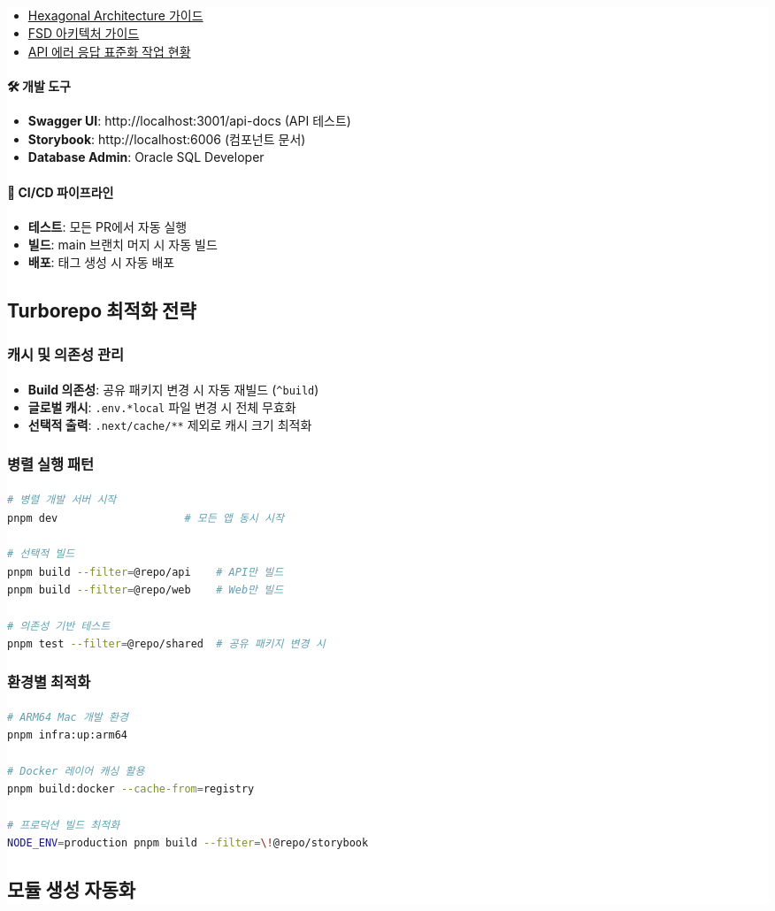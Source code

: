 - [Hexagonal Architecture 가이드](/docs/development/component-development-workflow.md)
- [FSD 아키텍처 가이드](/docs/development/component-development-workflow.md)
- [API 에러 응답 표준화 작업 현황](#current-work-in-progress-api-error-response-standardization)

#### 🛠️ 개발 도구

- **Swagger UI**: http://localhost:3001/api-docs (API 테스트)
- **Storybook**: http://localhost:6006 (컴포넌트 문서)
- **Database Admin**: Oracle SQL Developer

#### 🔄 CI/CD 파이프라인

- **테스트**: 모든 PR에서 자동 실행
- **빌드**: main 브랜치 머지 시 자동 빌드
- **배포**: 태그 생성 시 자동 배포

## Turborepo 최적화 전략

### 캐시 및 의존성 관리

- **Build 의존성**: 공유 패키지 변경 시 자동 재빌드 (`^build`)
- **글로벌 캐시**: `.env.*local` 파일 변경 시 전체 무효화
- **선택적 출력**: `.next/cache/**` 제외로 캐시 크기 최적화

### 병렬 실행 패턴

```bash
# 병렬 개발 서버 시작
pnpm dev                    # 모든 앱 동시 시작

# 선택적 빌드
pnpm build --filter=@repo/api    # API만 빌드
pnpm build --filter=@repo/web    # Web만 빌드

# 의존성 기반 테스트
pnpm test --filter=@repo/shared  # 공유 패키지 변경 시
```

### 환경별 최적화

```bash
# ARM64 Mac 개발 환경
pnpm infra:up:arm64

# Docker 레이어 캐싱 활용
pnpm build:docker --cache-from=registry

# 프로덕션 빌드 최적화
NODE_ENV=production pnpm build --filter=\!@repo/storybook
```

## 모듈 생성 자동화

